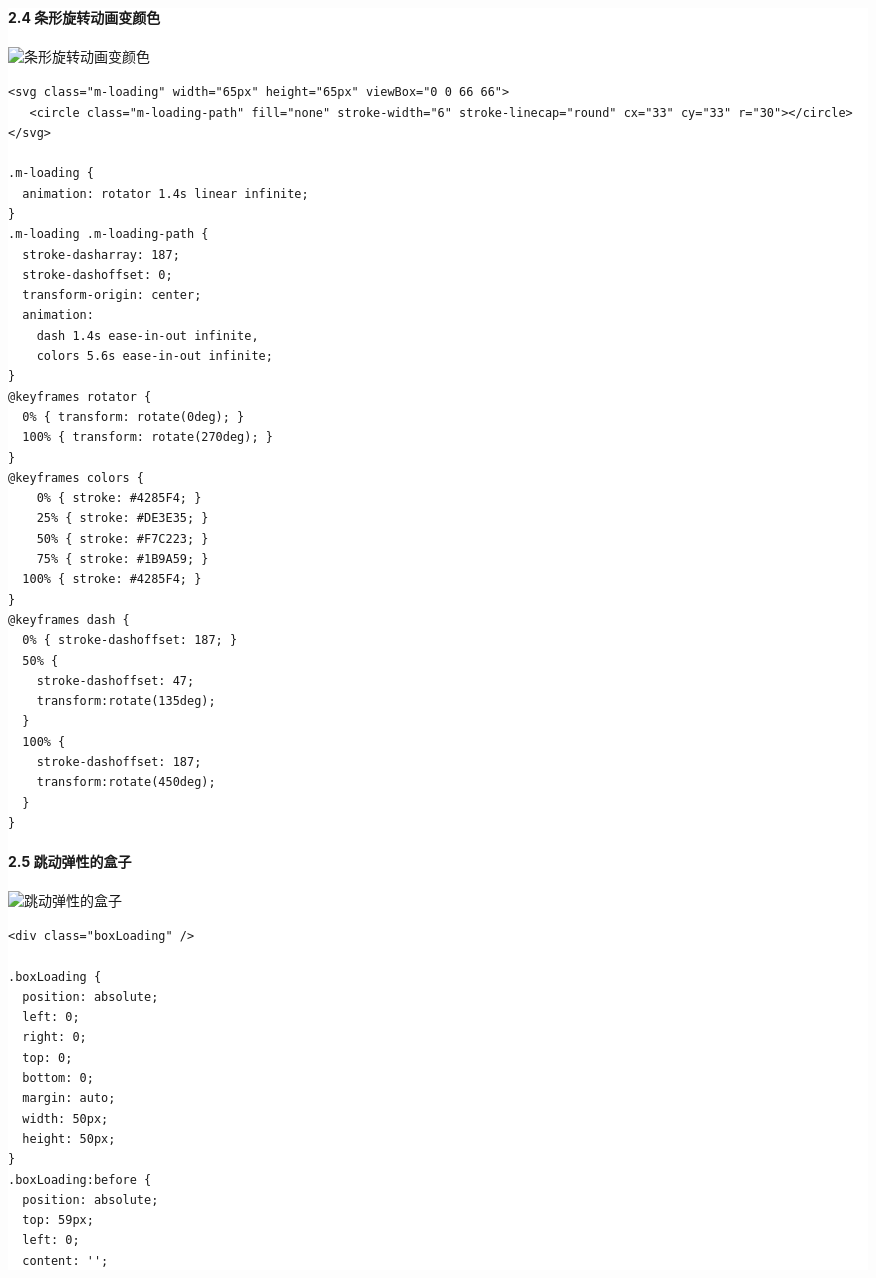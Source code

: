 #### 2.4 条形旋转动画变颜色
![条形旋转动画变颜色](https://s1.ax1x.com/2020/08/11/aLqr9K.png)
```
<svg class="m-loading" width="65px" height="65px" viewBox="0 0 66 66">
   <circle class="m-loading-path" fill="none" stroke-width="6" stroke-linecap="round" cx="33" cy="33" r="30"></circle>
</svg>

.m-loading {
  animation: rotator 1.4s linear infinite;
}
.m-loading .m-loading-path {
  stroke-dasharray: 187;
  stroke-dashoffset: 0;
  transform-origin: center;
  animation:
    dash 1.4s ease-in-out infinite, 
    colors 5.6s ease-in-out infinite;
}
@keyframes rotator {
  0% { transform: rotate(0deg); }
  100% { transform: rotate(270deg); }
}
@keyframes colors {
	0% { stroke: #4285F4; }
	25% { stroke: #DE3E35; }
	50% { stroke: #F7C223; }
	75% { stroke: #1B9A59; }
  100% { stroke: #4285F4; }
}
@keyframes dash {
  0% { stroke-dashoffset: 187; }
  50% {
    stroke-dashoffset: 47;
    transform:rotate(135deg);
  }
  100% {
    stroke-dashoffset: 187;
    transform:rotate(450deg);
  }
}
```

#### 2.5 跳动弹性的盒子
![跳动弹性的盒子](https://s1.ax1x.com/2020/08/11/aLOAsg.png)
```
<div class="boxLoading" />

.boxLoading {  
  position: absolute;
  left: 0;
  right: 0;
  top: 0;
  bottom: 0;
  margin: auto;
  width: 50px;
  height: 50px;
}
.boxLoading:before {
  position: absolute;
  top: 59px;
  left: 0;
  content: '';
```